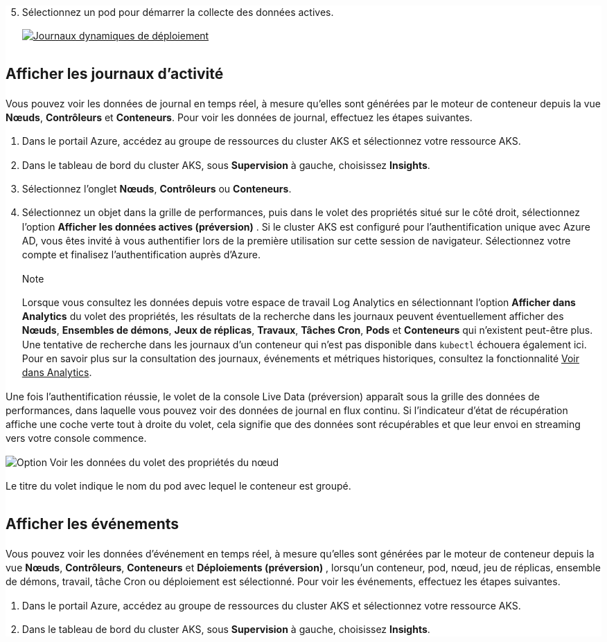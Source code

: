 5. Sélectionnez un pod pour démarrer la collecte des données actives.

    [![Journaux dynamiques de déploiement](./media/container-insights-livedata-overview/live-data-deployment.png)](./media/container-insights-livedata-overview/live-data-deployment.png#lightbox)

## <a name="view-logs"></a>Afficher les journaux d’activité

Vous pouvez voir les données de journal en temps réel, à mesure qu’elles sont générées par le moteur de conteneur depuis la vue **Nœuds**, **Contrôleurs** et **Conteneurs**. Pour voir les données de journal, effectuez les étapes suivantes.

1. Dans le portail Azure, accédez au groupe de ressources du cluster AKS et sélectionnez votre ressource AKS.

2. Dans le tableau de bord du cluster AKS, sous **Supervision** à gauche, choisissez **Insights**.

3. Sélectionnez l’onglet **Nœuds**, **Contrôleurs** ou **Conteneurs**.

4. Sélectionnez un objet dans la grille de performances, puis dans le volet des propriétés situé sur le côté droit, sélectionnez l’option **Afficher les données actives (préversion)** . Si le cluster AKS est configuré pour l’authentification unique avec Azure AD, vous êtes invité à vous authentifier lors de la première utilisation sur cette session de navigateur. Sélectionnez votre compte et finalisez l’authentification auprès d’Azure.

    >[!NOTE]
    >Lorsque vous consultez les données depuis votre espace de travail Log Analytics en sélectionnant l’option **Afficher dans Analytics** du volet des propriétés, les résultats de la recherche dans les journaux peuvent éventuellement afficher des **Nœuds**, **Ensembles de démons**, **Jeux de réplicas**, **Travaux**, **Tâches Cron**, **Pods** et **Conteneurs** qui n’existent peut-être plus. Une tentative de recherche dans les journaux d’un conteneur qui n’est pas disponible dans `kubectl` échouera également ici. Pour en savoir plus sur la consultation des journaux, événements et métriques historiques, consultez la fonctionnalité [Voir dans Analytics](container-insights-log-search.md#search-logs-to-analyze-data).

Une fois l’authentification réussie, le volet de la console Live Data (préversion) apparaît sous la grille des données de performances, dans laquelle vous pouvez voir des données de journal en flux continu. Si l’indicateur d’état de récupération affiche une coche verte tout à droite du volet, cela signifie que des données sont récupérables et que leur envoi en streaming vers votre console commence.

![Option Voir les données du volet des propriétés du nœud](./media/container-insights-livedata-overview/node-properties-pane.png)

Le titre du volet indique le nom du pod avec lequel le conteneur est groupé.

## <a name="view-events"></a>Afficher les événements

Vous pouvez voir les données d’événement en temps réel, à mesure qu’elles sont générées par le moteur de conteneur depuis la vue **Nœuds**, **Contrôleurs**, **Conteneurs** et **Déploiements (préversion)** , lorsqu’un conteneur, pod, nœud, jeu de réplicas, ensemble de démons, travail, tâche Cron ou déploiement est sélectionné. Pour voir les événements, effectuez les étapes suivantes.

1. Dans le portail Azure, accédez au groupe de ressources du cluster AKS et sélectionnez votre ressource AKS.

2. Dans le tableau de bord du cluster AKS, sous **Supervision** à gauche, choisissez **Insights**.
